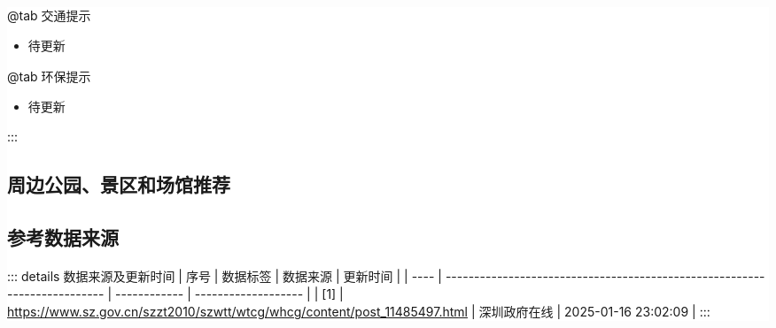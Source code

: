 @tab 交通提示
- 待更新

@tab 环保提示
- 待更新

:::

## 周边公园、景区和场馆推荐

<CardGrid>
  <ImageCard
        image="https://www.sz.gov.cn/img/4/4224/4224439/11485494.png"
        title="福田文体中心·梦工场"
        description="福田文体中心·梦工场建筑面积约7299平方米,是全国首家⻘年主题文化馆,以⻘年群体为重点服务对象,设有福田24小时自习室、元宇宙体验空间、虚拟演播厅、桌游体验空间、 DJ体验空间、潮流便利店、咖啡厅、录音棚、智能排练厅、沙⻰区,以及一个容纳564座的中型剧场。
根 据 ⻘ 年 群 体 多 元 文 化 需 求,梦 工 场 定 期 举 办 Freesty l e mixing混音大师秀、“电音⻛暴” D J混音趴、“舞所不能”深港澳⻘少年街舞大赛等品牌活动,与孟京辉戏剧工作室、开心麻花等优质团队建立⻓期合作,开展星梦剧场演出伙伴计划,定期提供⻘年喜剧、先锋戏剧、潮流展览、艺术沙⻰等特色活动,致力于打造集时尚、潮流、艺术为一体的一流⻘年公共文化服务综合体。"
        href="/Cultural-Sports-Venues/Cultural-Center/Futian-Cultural-and-Sports-Center·Dream-Factory/"
        author="待更新"
        date="2025/01/02"
      />
      <ImageCard
        image="https://www.sz.gov.cn/img/4/4224/4224439/11485494.png"
        title="福田文体中心·梦工场"
        description="福田文体中心·梦工场建筑面积约7299平方米,是全国首家⻘年主题文化馆,以⻘年群体为重点服务对象,设有福田24小时自习室、元宇宙体验空间、虚拟演播厅、桌游体验空间、 DJ体验空间、潮流便利店、咖啡厅、录音棚、智能排练厅、沙⻰区,以及一个容纳564座的中型剧场。
根 据 ⻘ 年 群 体 多 元 文 化 需 求,梦 工 场 定 期 举 办 Freesty l e mixing混音大师秀、“电音⻛暴” D J混音趴、“舞所不能”深港澳⻘少年街舞大赛等品牌活动,与孟京辉戏剧工作室、开心麻花等优质团队建立⻓期合作,开展星梦剧场演出伙伴计划,定期提供⻘年喜剧、先锋戏剧、潮流展览、艺术沙⻰等特色活动,致力于打造集时尚、潮流、艺术为一体的一流⻘年公共文化服务综合体。"
        href="/Cultural-Sports-Venues/Cultural-Center/Futian-Cultural-and-Sports-Center·Dream-Factory/"
        author="待更新"
        date="2025/01/02"
      />
    </CardGrid>


## 参考数据来源

::: details 数据来源及更新时间
| 序号 | 数据标签                                                                  | 数据来源     | 更新时间            |
| ---- | ------------------------------------------------------------------------- | ------------ | ------------------- |
| [1]  | https://www.sz.gov.cn/szzt2010/szwtt/wtcg/whcg/content/post_11485497.html | 深圳政府在线 | 2025-01-16 23:02:09 |
:::

